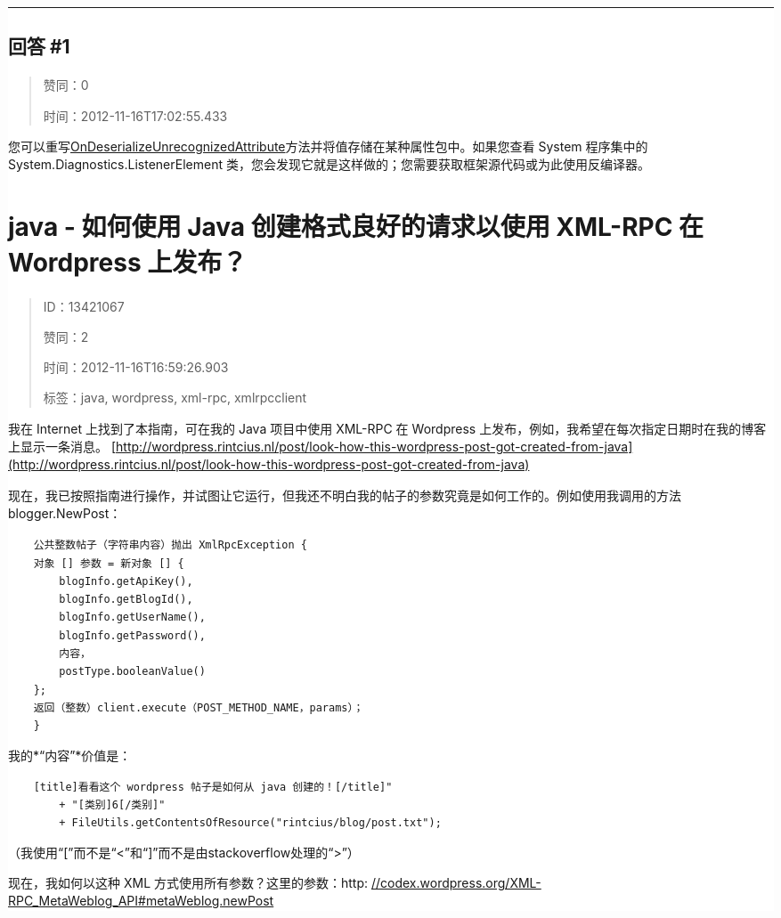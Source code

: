 * * *

## 回答 #1

> 赞同：0
> 
> 时间：2012-11-16T17:02:55.433

您可以重写[OnDeserializeUnrecognizedAttribute](http://msdn.microsoft.com/en-us/library/system.configuration.configurationelement.ondeserializeunrecognizedattribute.aspx)方法并将值存储在某种属性包中。如果您查看 System 程序集中的 System.Diagnostics.ListenerElement 类，您会发现它就是这样做的；您需要获取框架源代码或为此使用反编译器。

# java - 如何使用 Java 创建格式良好的请求以使用 XML-RPC 在 Wordpress 上发布？

> ID：13421067
> 
> 赞同：2
> 
> 时间：2012-11-16T16:59:26.903
> 
> 标签：java, wordpress, xml-rpc, xmlrpcclient

我在 Internet 上找到了本指南，可在我的 Java 项目中使用 XML-RPC 在 Wordpress 上发布，例如，我希望在每次指定日期时在我的博客上显示一条消息。 [http://wordpress.rintcius.nl/post/look-how-this-wordpress-post-got-created-from-java](http://wordpress.rintcius.nl/post/look-how-this-wordpress-post-got-created-from-java)

现在，我已按照指南进行操作，并试图让它运行，但我还不明白我的帖子的参数究竟是如何工作的。例如使用我调用的方法 blogger.NewPost：

```
    公共整数帖子（字符串内容）抛出 XmlRpcException {
    对象 [] 参数 = 新对象 [] {
        blogInfo.getApiKey(),
        blogInfo.getBlogId(),
        blogInfo.getUserName(),
        blogInfo.getPassword(),
        内容，
        postType.booleanValue()
    };
    返回（整数）client.execute（POST_METHOD_NAME，params）；
    }

```

我的*“内容”*价值是：

```
    [title]看看这个 wordpress 帖子是如何从 java 创建的！[/title]"
        + "[类别]6[/类别]"
        + FileUtils.getContentsOfResource("rintcius/blog/post.txt");

```

（我使用“[”而不是“<”和“]”而不是由stackoverflow处理的“>”）

现在，我如何以这种 XML 方式使用所有参数？这里的参数：http: [//codex.wordpress.org/XML-RPC_MetaWeblog_API#metaWeblog.newPost](http://codex.wordpress.org/XML-RPC_MetaWeblog_API#metaWeblog.newPost)
